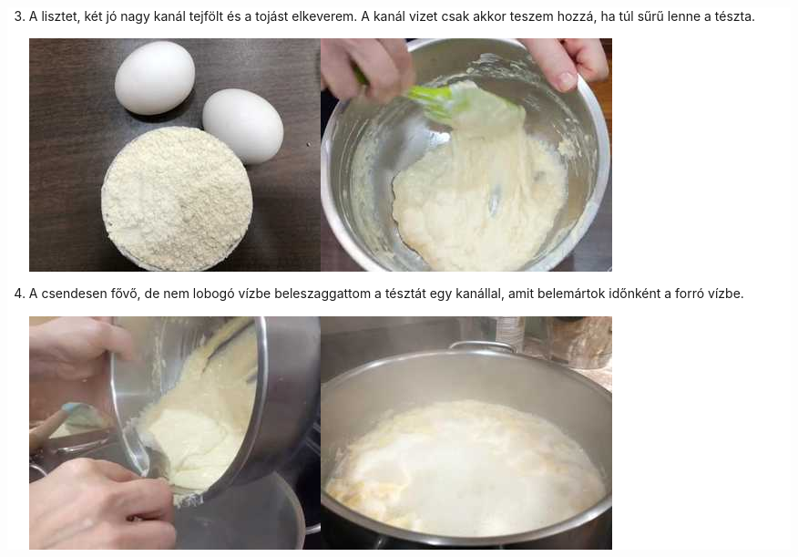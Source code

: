 3. A lisztet, két jó nagy kanál tejfölt és a tojást elkeverem. A kanál vizet csak akkor teszem hozzá, ha túl sűrű lenne a tészta.
 
    <p><img width="320" height="256" align="left" src="/img/full/ffef2217764c2adb257562ef0f7b585454cf9b98.jpg"/></p><p><img width="320" height="256" align="left" src="/img/full/3f5439d1e745c2e85114dc7cb6e11ee3510cb4cd.jpg"/></p><div style="clear: both"/>

4. A csendesen fővő, de nem lobogó vízbe beleszaggattom a tésztát egy kanállal, amit belemártok időnként a forró vízbe.
 
    <p><img width="320" height="256" align="left" src="/img/full/910cf1540e96d97b8c04d4265f2f93102ebbdee4.jpg"/></p><p><img width="320" height="256" align="left" src="/img/full/b157fee100059f8d2194c0f512386a9ea53b98ba.jpg"/></p><div style="clear: both"/>
